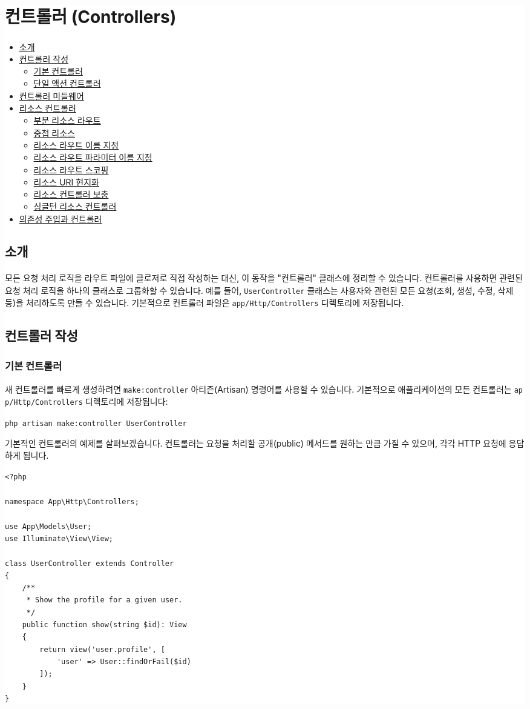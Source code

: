# 컨트롤러 (Controllers)

- [소개](#introduction)
- [컨트롤러 작성](#writing-controllers)
    - [기본 컨트롤러](#basic-controllers)
    - [단일 액션 컨트롤러](#single-action-controllers)
- [컨트롤러 미들웨어](#controller-middleware)
- [리소스 컨트롤러](#resource-controllers)
    - [부분 리소스 라우트](#restful-partial-resource-routes)
    - [중첩 리소스](#restful-nested-resources)
    - [리소스 라우트 이름 지정](#restful-naming-resource-routes)
    - [리소스 라우트 파라미터 이름 지정](#restful-naming-resource-route-parameters)
    - [리소스 라우트 스코핑](#restful-scoping-resource-routes)
    - [리소스 URI 현지화](#restful-localizing-resource-uris)
    - [리소스 컨트롤러 보충](#restful-supplementing-resource-controllers)
    - [싱글턴 리소스 컨트롤러](#singleton-resource-controllers)
- [의존성 주입과 컨트롤러](#dependency-injection-and-controllers)

<a name="introduction"></a>
## 소개

모든 요청 처리 로직을 라우트 파일에 클로저로 직접 작성하는 대신, 이 동작을 "컨트롤러" 클래스에 정리할 수 있습니다. 컨트롤러를 사용하면 관련된 요청 처리 로직을 하나의 클래스로 그룹화할 수 있습니다. 예를 들어, `UserController` 클래스는 사용자와 관련된 모든 요청(조회, 생성, 수정, 삭제 등)을 처리하도록 만들 수 있습니다. 기본적으로 컨트롤러 파일은 `app/Http/Controllers` 디렉토리에 저장됩니다.

<a name="writing-controllers"></a>
## 컨트롤러 작성

<a name="basic-controllers"></a>
### 기본 컨트롤러

새 컨트롤러를 빠르게 생성하려면 `make:controller` 아티즌(Artisan) 명령어를 사용할 수 있습니다. 기본적으로 애플리케이션의 모든 컨트롤러는 `app/Http/Controllers` 디렉토리에 저장됩니다:

```shell
php artisan make:controller UserController
```

기본적인 컨트롤러의 예제를 살펴보겠습니다. 컨트롤러는 요청을 처리할 공개(public) 메서드를 원하는 만큼 가질 수 있으며, 각각 HTTP 요청에 응답하게 됩니다.

```
<?php

namespace App\Http\Controllers;

use App\Models\User;
use Illuminate\View\View;

class UserController extends Controller
{
    /**
     * Show the profile for a given user.
     */
    public function show(string $id): View
    {
        return view('user.profile', [
            'user' => User::findOrFail($id)
        ]);
    }
}
```
